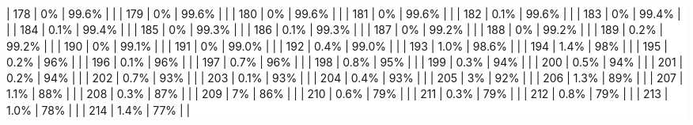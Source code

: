 | 178 | 0% | 99.6% |  |
| 179 | 0% | 99.6% |  |
| 180 | 0% | 99.6% |  |
| 181 | 0% | 99.6% |  |
| 182 | 0.1% | 99.6% |  |
| 183 | 0% | 99.4% |  |
| 184 | 0.1% | 99.4% |  |
| 185 | 0% | 99.3% |  |
| 186 | 0.1% | 99.3% |  |
| 187 | 0% | 99.2% |  |
| 188 | 0% | 99.2% |  |
| 189 | 0.2% | 99.2% |  |
| 190 | 0% | 99.1% |  |
| 191 | 0% | 99.0% |  |
| 192 | 0.4% | 99.0% |  |
| 193 | 1.0% | 98.6% |  |
| 194 | 1.4% | 98% |  |
| 195 | 0.2% | 96% |  |
| 196 | 0.1% | 96% |  |
| 197 | 0.7% | 96% |  |
| 198 | 0.8% | 95% |  |
| 199 | 0.3% | 94% |  |
| 200 | 0.5% | 94% |  |
| 201 | 0.2% | 94% |  |
| 202 | 0.7% | 93% |  |
| 203 | 0.1% | 93% |  |
| 204 | 0.4% | 93% |  |
| 205 | 3% | 92% |  |
| 206 | 1.3% | 89% |  |
| 207 | 1.1% | 88% |  |
| 208 | 0.3% | 87% |  |
| 209 | 7% | 86% |  |
| 210 | 0.6% | 79% |  |
| 211 | 0.3% | 79% |  |
| 212 | 0.8% | 79% |  |
| 213 | 1.0% | 78% |  |
| 214 | 1.4% | 77% |  |